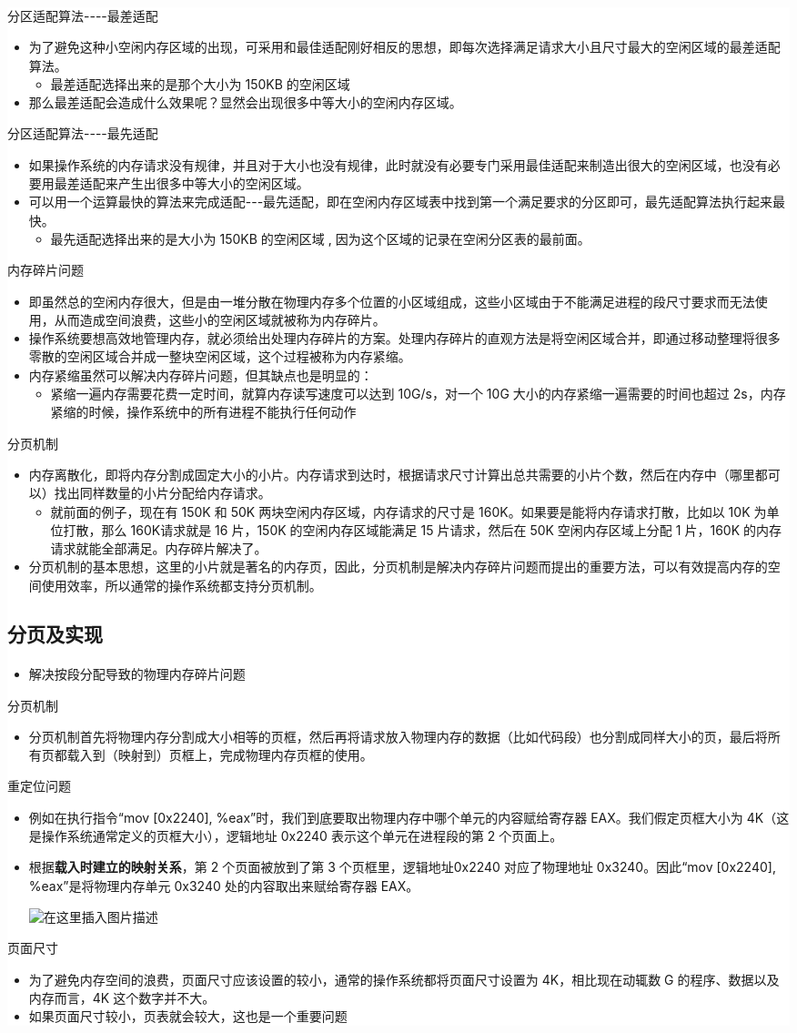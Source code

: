 

分区适配算法----最差适配

* 为了避免这种小空闲内存区域的出现，可采用和最佳适配刚好相反的思想，即每次选择满足请求大小且尺寸最大的空闲区域的最差适配算法。
  * 最差适配选择出来的是那个大小为 150KB 的空闲区域
* 那么最差适配会造成什么效果呢？显然会出现很多中等大小的空闲内存区域。



分区适配算法----最先适配

* 如果操作系统的内存请求没有规律，并且对于大小也没有规律，此时就没有必要专门采用最佳适配来制造出很大的空闲区域，也没有必要用最差适配来产生出很多中等大小的空闲区域。
* 可以用一个运算最快的算法来完成适配---最先适配，即在空闲内存区域表中找到第一个满足要求的分区即可，最先适配算法执行起来最快。
  * 最先适配选择出来的是大小为 150KB 的空闲区域 , 因为这个区域的记录在空闲分区表的最前面。





内存碎片问题

* 即虽然总的空闲内存很大，但是由一堆分散在物理内存多个位置的小区域组成，这些小区域由于不能满足进程的段尺寸要求而无法使用，从而造成空间浪费，这些小的空闲区域就被称为内存碎片。
* 操作系统要想高效地管理内存，就必须给出处理内存碎片的方案。处理内存碎片的直观方法是将空闲区域合并，即通过移动整理将很多零散的空闲区域合并成一整块空闲区域，这个过程被称为内存紧缩。
* 内存紧缩虽然可以解决内存碎片问题，但其缺点也是明显的：
  * 紧缩一遍内存需要花费一定时间，就算内存读写速度可以达到 10G/s，对一个 10G 大小的内存紧缩一遍需要的时间也超过 2s，内存紧缩的时候，操作系统中的所有进程不能执行任何动作



分页机制

* 内存离散化，即将内存分割成固定大小的小片。内存请求到达时，根据请求尺寸计算出总共需要的小片个数，然后在内存中（哪里都可以）找出同样数量的小片分配给内存请求。
  * 就前面的例子，现在有 150K 和 50K 两块空闲内存区域，内存请求的尺寸是 160K。如果要是能将内存请求打散，比如以 10K 为单位打散，那么 160K请求就是 16 片，150K 的空闲内存区域能满足 15 片请求，然后在 50K 空闲内存区域上分配 1 片，160K 的内存请求就能全部满足。内存碎片解决了。
* 分页机制的基本思想，这里的小片就是著名的内存页，因此，分页机制是解决内存碎片问题而提出的重要方法，可以有效提高内存的空间使用效率，所以通常的操作系统都支持分页机制。



## 分页及实现

* 解决按段分配导致的物理内存碎片问题



分页机制

* 分页机制首先将物理内存分割成大小相等的页框，然后再将请求放入物理内存的数据（比如代码段）也分割成同样大小的页，最后将所有页都载入到（映射到）页框上，完成物理内存页框的使用。 



重定位问题

* 例如在执行指令“mov [0x2240], %eax”时，我们到底要取出物理内存中哪个单元的内容赋给寄存器 EAX。我们假定页框大小为 4K（这是操作系统通常定义的页框大小），逻辑地址 0x2240 表示这个单元在进程段的第 2 个页面上。

* 根据**载入时建立的映射关系**，第 2 个页面被放到了第 3 个页框里，逻辑地址0x2240 对应了物理地址 0x3240。因此“mov [0x2240], %eax”是将物理内存单元 0x3240 处的内容取出来赋给寄存器 EAX。

  ![在这里插入图片描述](https://img-blog.csdnimg.cn/2021012100405888.png?x-oss-process=image/watermark,type_ZmFuZ3poZW5naGVpdGk,shadow_10,text_aHR0cHM6Ly9ibG9nLmNzZG4ubmV0L3dlaXhpbl80MzkzNDYwNw==,size_16,color_FFFFFF,t_70)


页面尺寸

* 为了避免内存空间的浪费，页面尺寸应该设置的较小，通常的操作系统都将页面尺寸设置为 4K，相比现在动辄数 G 的程序、数据以及内存而言，4K 这个数字并不大。
* 如果页面尺寸较小，页表就会较大，这也是一个重要问题
